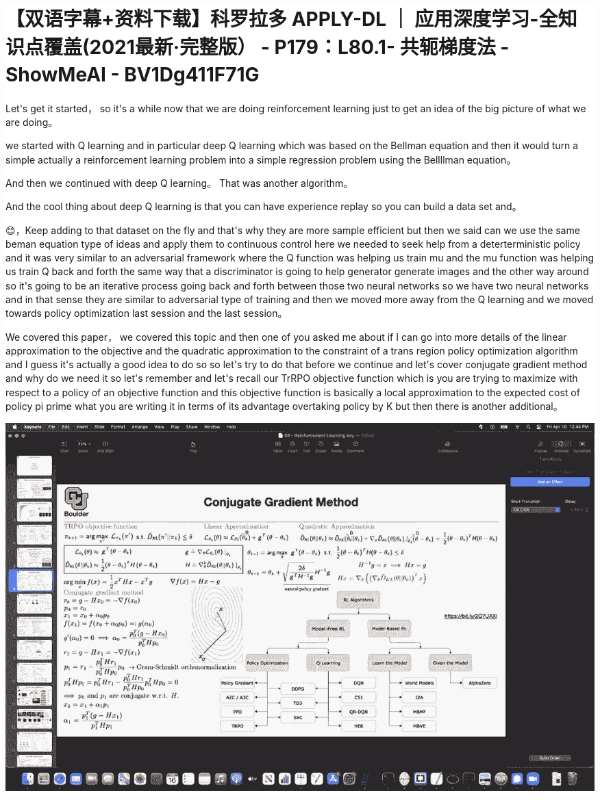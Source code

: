 # 【双语字幕+资料下载】科罗拉多 APPLY-DL ｜ 应用深度学习-全知识点覆盖(2021最新·完整版） - P179：L80.1- 共轭梯度法 - ShowMeAI - BV1Dg411F71G

Let's get it started， so it's a while now that we are doing reinforcement learning just to get an idea of the big picture of what we are doing。

 we started with Q learning and in particular deep Q learning which was based on the Bellman equation and then it would turn a simple actually a reinforcement learning problem into a simple regression problem using the Bellllman equation。

And then we continued with deep Q learning。 That was another algorithm。

 And the cool thing about deep Q learning is that you can have experience replay so you can build a data set and。

😊，Keep adding to that dataset on the fly and that's why they are more sample efficient but then we said can we use the same beman equation type of ideas and apply them to continuous control here we needed to seek help from a deterterministic policy and it was very similar to an adversarial framework where the Q function was helping us train mu and the mu function was helping us train Q back and forth the same way that a discriminator is going to help generator generate images and the other way around so it's going to be an iterative process going back and forth between those two neural networks so we have two neural networks and in that sense they are similar to adversarial type of training and then we moved more away from the Q learning and we moved towards policy optimization last session and the last session。

We covered this paper， we covered this topic and then one of you asked me about if I can go into more details of the linear approximation to the objective and the quadratic approximation to the constraint of a trans region policy optimization algorithm and I guess it's actually a good idea to do so so let's try to do that before we continue and let's cover conjugate gradient method and why do we need it so let's remember and let's recall our TrRPO objective function which is you are trying to maximize with respect to a policy of an objective function and this objective function is basically a local approximation to the expected cost of policy pi prime what you are writing it in terms of its advantage overtaking policy by K but then there is another additional。



![](img/3df17e5554f284cb8dca46955a3f23e2_1.png)
